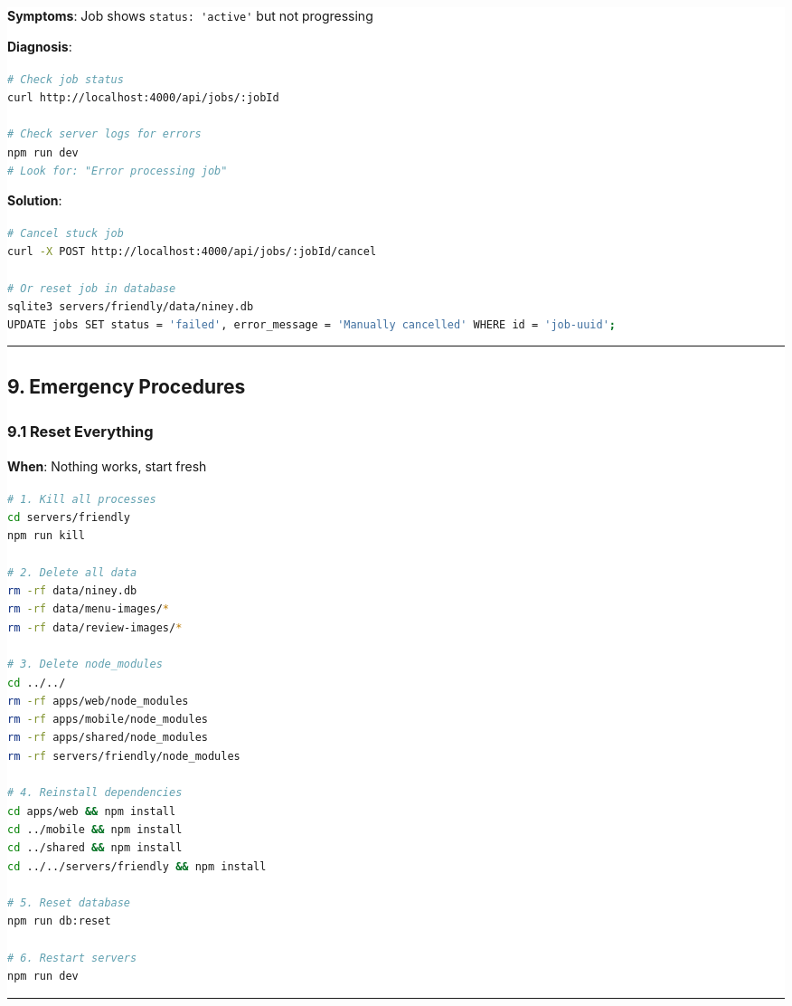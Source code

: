 **Symptoms**: Job shows `status: 'active'` but not progressing

**Diagnosis**:
```bash
# Check job status
curl http://localhost:4000/api/jobs/:jobId

# Check server logs for errors
npm run dev
# Look for: "Error processing job"
```

**Solution**:
```bash
# Cancel stuck job
curl -X POST http://localhost:4000/api/jobs/:jobId/cancel

# Or reset job in database
sqlite3 servers/friendly/data/niney.db
UPDATE jobs SET status = 'failed', error_message = 'Manually cancelled' WHERE id = 'job-uuid';
```

---

## 9. Emergency Procedures

### 9.1 Reset Everything

**When**: Nothing works, start fresh

```bash
# 1. Kill all processes
cd servers/friendly
npm run kill

# 2. Delete all data
rm -rf data/niney.db
rm -rf data/menu-images/*
rm -rf data/review-images/*

# 3. Delete node_modules
cd ../../
rm -rf apps/web/node_modules
rm -rf apps/mobile/node_modules
rm -rf apps/shared/node_modules
rm -rf servers/friendly/node_modules

# 4. Reinstall dependencies
cd apps/web && npm install
cd ../mobile && npm install
cd ../shared && npm install
cd ../../servers/friendly && npm install

# 5. Reset database
npm run db:reset

# 6. Restart servers
npm run dev
```

---